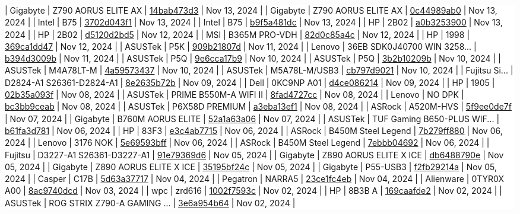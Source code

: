 | Gigabyte      | Z790 AORUS ELITE AX         | [14bab473d3](https://linux-hardware.org/?probe=14bab473d3) | Nov 13, 2024 |
| Gigabyte      | Z790 AORUS ELITE AX         | [0c44989ab0](https://linux-hardware.org/?probe=0c44989ab0) | Nov 13, 2024 |
| Intel         | B75                         | [3702d043f1](https://linux-hardware.org/?probe=3702d043f1) | Nov 13, 2024 |
| Intel         | B75                         | [b9f5a481dc](https://linux-hardware.org/?probe=b9f5a481dc) | Nov 13, 2024 |
| HP            | 2B02                        | [a0b3253900](https://linux-hardware.org/?probe=a0b3253900) | Nov 13, 2024 |
| HP            | 2B02                        | [d5120d2bd5](https://linux-hardware.org/?probe=d5120d2bd5) | Nov 12, 2024 |
| MSI           | B365M PRO-VDH               | [82d0c85a4c](https://linux-hardware.org/?probe=82d0c85a4c) | Nov 12, 2024 |
| HP            | 1998                        | [369ca1dd47](https://linux-hardware.org/?probe=369ca1dd47) | Nov 12, 2024 |
| ASUSTek       | P5K                         | [909b21807d](https://linux-hardware.org/?probe=909b21807d) | Nov 11, 2024 |
| Lenovo        | 36EB SDK0J40700 WIN 3258... | [b394d3009b](https://linux-hardware.org/?probe=b394d3009b) | Nov 11, 2024 |
| ASUSTek       | P5Q                         | [9e6cca17b9](https://linux-hardware.org/?probe=9e6cca17b9) | Nov 10, 2024 |
| ASUSTek       | P5Q                         | [3b2b10209b](https://linux-hardware.org/?probe=3b2b10209b) | Nov 10, 2024 |
| ASUSTek       | M4A78LT-M                   | [4a59573437](https://linux-hardware.org/?probe=4a59573437) | Nov 10, 2024 |
| ASUSTek       | M5A78L-M/USB3               | [cb797d9021](https://linux-hardware.org/?probe=cb797d9021) | Nov 10, 2024 |
| Fujitsu Si... | D2824-A1 S26361-D2824-A1    | [8e2635b72b](https://linux-hardware.org/?probe=8e2635b72b) | Nov 09, 2024 |
| Dell          | 0KC9NP A01                  | [d4ce086214](https://linux-hardware.org/?probe=d4ce086214) | Nov 09, 2024 |
| HP            | 1905                        | [02b35a093f](https://linux-hardware.org/?probe=02b35a093f) | Nov 08, 2024 |
| ASUSTek       | PRIME B550M-A WIFI II       | [8fad4727cc](https://linux-hardware.org/?probe=8fad4727cc) | Nov 08, 2024 |
| Lenovo        | NO DPK                      | [bc3bb9ceab](https://linux-hardware.org/?probe=bc3bb9ceab) | Nov 08, 2024 |
| ASUSTek       | P6X58D PREMIUM              | [a3eba13ef1](https://linux-hardware.org/?probe=a3eba13ef1) | Nov 08, 2024 |
| ASRock        | A520M-HVS                   | [5f9ee0de7f](https://linux-hardware.org/?probe=5f9ee0de7f) | Nov 07, 2024 |
| Gigabyte      | B760M AORUS ELITE           | [52a1a63a06](https://linux-hardware.org/?probe=52a1a63a06) | Nov 07, 2024 |
| ASUSTek       | TUF Gaming B650-PLUS WIF... | [b61fa3d781](https://linux-hardware.org/?probe=b61fa3d781) | Nov 06, 2024 |
| HP            | 83F3                        | [e3c4ab7715](https://linux-hardware.org/?probe=e3c4ab7715) | Nov 06, 2024 |
| ASRock        | B450M Steel Legend          | [7b279ff880](https://linux-hardware.org/?probe=7b279ff880) | Nov 06, 2024 |
| Lenovo        | 3176 NOK                    | [5e69593bff](https://linux-hardware.org/?probe=5e69593bff) | Nov 06, 2024 |
| ASRock        | B450M Steel Legend          | [7ebbb04692](https://linux-hardware.org/?probe=7ebbb04692) | Nov 06, 2024 |
| Fujitsu       | D3227-A1 S26361-D3227-A1    | [91e79369d6](https://linux-hardware.org/?probe=91e79369d6) | Nov 05, 2024 |
| Gigabyte      | Z890 AORUS ELITE X ICE      | [db6488790e](https://linux-hardware.org/?probe=db6488790e) | Nov 05, 2024 |
| Gigabyte      | Z890 AORUS ELITE X ICE      | [35195bf24c](https://linux-hardware.org/?probe=35195bf24c) | Nov 05, 2024 |
| Gigabyte      | P55-USB3                    | [f2fb29214a](https://linux-hardware.org/?probe=f2fb29214a) | Nov 05, 2024 |
| Casper        | C17B                        | [5d63a37717](https://linux-hardware.org/?probe=5d63a37717) | Nov 04, 2024 |
| Pegatron      | NARRA5                      | [23ce1fc4eb](https://linux-hardware.org/?probe=23ce1fc4eb) | Nov 04, 2024 |
| Alienware     | 0TYR0X A00                  | [8ac9740dcd](https://linux-hardware.org/?probe=8ac9740dcd) | Nov 03, 2024 |
| wpc           | zrd616                      | [1002f7593c](https://linux-hardware.org/?probe=1002f7593c) | Nov 02, 2024 |
| HP            | 8B3B A                      | [169caafde2](https://linux-hardware.org/?probe=169caafde2) | Nov 02, 2024 |
| ASUSTek       | ROG STRIX Z790-A GAMING ... | [3e6a954b64](https://linux-hardware.org/?probe=3e6a954b64) | Nov 02, 2024 |